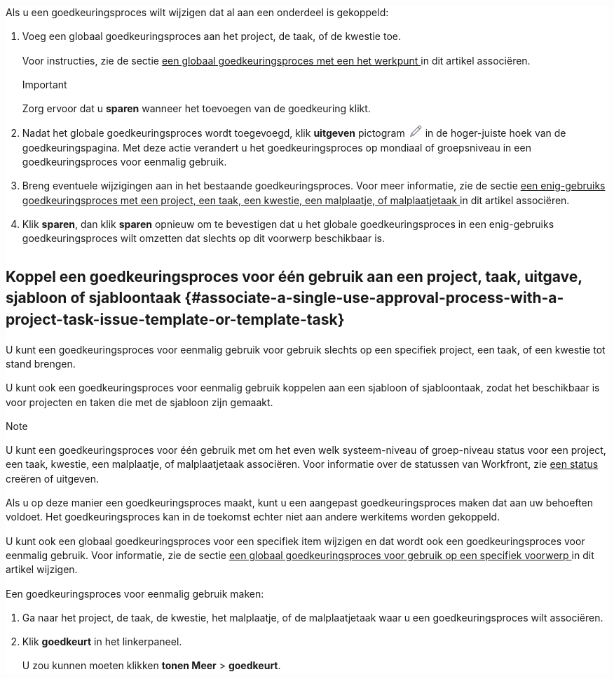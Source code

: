 Als u een goedkeuringsproces wilt wijzigen dat al aan een onderdeel is gekoppeld:

1. Voeg een globaal goedkeuringsproces aan het project, de taak, of de kwestie toe.

   Voor instructies, zie de sectie [ een globaal goedkeuringsproces met een het werkpunt ](#associate-a-global-approval-process-with-a-work-item) in dit artikel associëren.

   >[!IMPORTANT]
   >
   >Zorg ervoor dat u **sparen** wanneer het toevoegen van de goedkeuring klikt.

1. Nadat het globale goedkeuringsproces wordt toegevoegd, klik **uitgeven** pictogram ![ pictogram ](assets/edit-icon.png) in de hoger-juiste hoek van de goedkeuringspagina. Met deze actie verandert u het goedkeuringsproces op mondiaal of groepsniveau in een goedkeuringsproces voor eenmalig gebruik.
1. Breng eventuele wijzigingen aan in het bestaande goedkeuringsproces. Voor meer informatie, zie de sectie [ een enig-gebruiks goedkeuringsproces met een project, een taak, een kwestie, een malplaatje, of malplaatjetaak ](#associate-a-single-use-approval-process-with-a-project-task-issue-template-or-template-task) in dit artikel associëren.
1. Klik **sparen**, dan klik **sparen** opnieuw om te bevestigen dat u het globale goedkeuringsproces in een enig-gebruiks goedkeuringsproces wilt omzetten dat slechts op dit voorwerp beschikbaar is.

## Koppel een goedkeuringsproces voor één gebruik aan een project, taak, uitgave, sjabloon of sjabloontaak {#associate-a-single-use-approval-process-with-a-project-task-issue-template-or-template-task}

U kunt een goedkeuringsproces voor eenmalig gebruik voor gebruik slechts op een specifiek project, een taak, of een kwestie tot stand brengen.

U kunt ook een goedkeuringsproces voor eenmalig gebruik koppelen aan een sjabloon of sjabloontaak, zodat het beschikbaar is voor projecten en taken die met de sjabloon zijn gemaakt.

>[!NOTE]
>
>U kunt een goedkeuringsproces voor één gebruik met om het even welk systeem-niveau of groep-niveau status voor een project, een taak, kwestie, een malplaatje, of malplaatjetaak associëren. Voor informatie over de statussen van Workfront, zie [ een status ](../../administration-and-setup/customize-workfront/creating-custom-status-and-priority-labels/create-or-edit-a-status.md) creëren of uitgeven.

Als u op deze manier een goedkeuringsproces maakt, kunt u een aangepast goedkeuringsproces maken dat aan uw behoeften voldoet. Het goedkeuringsproces kan in de toekomst echter niet aan andere werkitems worden gekoppeld.

U kunt ook een globaal goedkeuringsproces voor een specifiek item wijzigen en dat wordt ook een goedkeuringsproces voor eenmalig gebruik. Voor informatie, zie de sectie [ een globaal goedkeuringsproces voor gebruik op een specifiek voorwerp ](#modify-a-global-approval-process-for-use-on-a-specific-object) in dit artikel wijzigen.

Een goedkeuringsproces voor eenmalig gebruik maken:

1. Ga naar het project, de taak, de kwestie, het malplaatje, of de malplaatjetaak waar u een goedkeuringsproces wilt associëren.
1. Klik **goedkeurt** in het linkerpaneel.

   U zou kunnen moeten klikken **tonen Meer** > **goedkeurt**.
